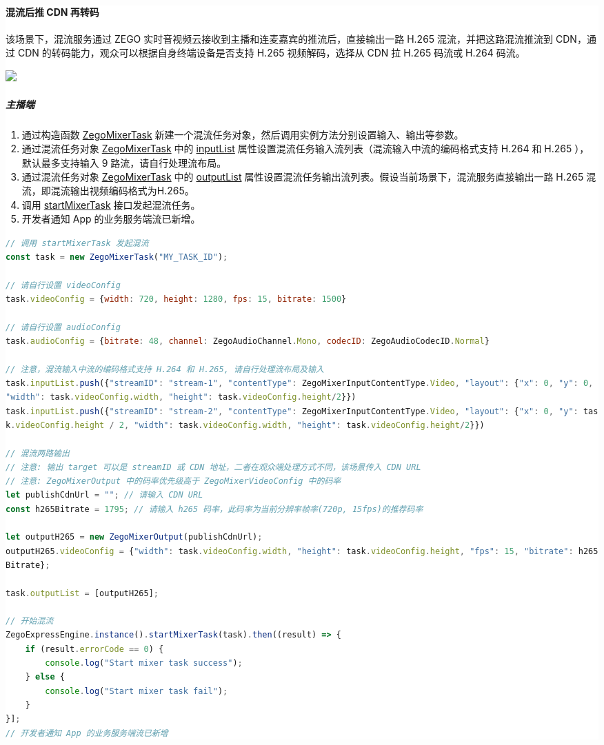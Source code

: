 #### 混流后推 CDN 再转码

该场景下，混流服务通过 ZEGO 实时音视频云接收到主播和连麦嘉宾的推流后，直接输出一路 H.265 混流，并把这路混流推流到 CDN，通过 CDN 的转码能力，观众可以根据自身终端设备是否支持 H.265 视频解码，选择从 CDN 拉 H.265 码流或 H.264 码流。

<Frame width="512" height="auto" caption="">
  <img src="https://doc-media.zego.im/sdk-doc/Pics/LiveRoom/H265/MixCDN.png" />
</Frame>

##### 主播端

1. 通过构造函数 [ZegoMixerTask](https://doc-zh.zego.im/unique-api/express-video-sdk/zh/javascript_react-native/classes/_zegoexpressdefines_.zegomixertask.html#constructor) 新建一个混流任务对象，然后调用实例方法分别设置输入、输出等参数。
2. 通过混流任务对象 [ZegoMixerTask](https://doc-zh.zego.im/unique-api/express-video-sdk/zh/javascript_react-native/classes/_zegoexpressdefines_.zegomixertask.html) 中的 [inputList](https://doc-zh.zego.im/unique-api/express-video-sdk/zh/javascript_react-native/classes/_zegoexpressdefines_.zegomixertask.html#inputlist) 属性设置混流任务输入流列表（混流输入中流的编码格式支持 H.264 和 H.265 ），默认最多支持输入 9 路流，请自行处理流布局。
3. 通过混流任务对象 [ZegoMixerTask](https://doc-zh.zego.im/unique-api/express-video-sdk/zh/javascript_react-native/classes/_zegoexpressdefines_.zegomixertask.html) 中的 [outputList](https://doc-zh.zego.im/unique-api/express-video-sdk/zh/javascript_react-native/classes/_zegoexpressdefines_.zegomixertask.html#outputlist) 属性设置混流任务输出流列表。假设当前场景下，混流服务直接输出一路 H.265 混流，即混流输出视频编码格式为H.265。
4. 调用 [startMixerTask](https://doc-zh.zego.im/unique-api/express-video-sdk/zh/javascript_react-native/classes/_zegoexpressengine_.zegoexpressengine.html#startmixertask) 接口发起混流任务。
5. 开发者通知 App 的业务服务端流已新增。

```javascript
// 调用 startMixerTask 发起混流
const task = new ZegoMixerTask("MY_TASK_ID");

// 请自行设置 videoConfig
task.videoConfig = {width: 720, height: 1280, fps: 15, bitrate: 1500}

// 请自行设置 audioConfig
task.audioConfig = {bitrate: 48, channel: ZegoAudioChannel.Mono, codecID: ZegoAudioCodecID.Normal}

// 注意，混流输入中流的编码格式支持 H.264 和 H.265, 请自行处理流布局及输入
task.inputList.push({"streamID": "stream-1", "contentType": ZegoMixerInputContentType.Video, "layout": {"x": 0, "y": 0, "width": task.videoConfig.width, "height": task.videoConfig.height/2}})
task.inputList.push({"streamID": "stream-2", "contentType": ZegoMixerInputContentType.Video, "layout": {"x": 0, "y": task.videoConfig.height / 2, "width": task.videoConfig.width, "height": task.videoConfig.height/2}})

// 混流两路输出
// 注意: 输出 target 可以是 streamID 或 CDN 地址，二者在观众端处理方式不同，该场景传入 CDN URL
// 注意: ZegoMixerOutput 中的码率优先级高于 ZegoMixerVideoConfig 中的码率
let publishCdnUrl = ""; // 请输入 CDN URL
const h265Bitrate = 1795; // 请输入 h265 码率，此码率为当前分辨率帧率(720p, 15fps)的推荐码率

let outputH265 = new ZegoMixerOutput(publishCdnUrl);
outputH265.videoConfig = {"width": task.videoConfig.width, "height": task.videoConfig.height, "fps": 15, "bitrate": h265Bitrate};

task.outputList = [outputH265];

// 开始混流
ZegoExpressEngine.instance().startMixerTask(task).then((result) => {
    if (result.errorCode == 0) {
        console.log("Start mixer task success");
    } else {
        console.log("Start mixer task fail");
    }
}];
// 开发者通知 App 的业务服务端流已新增
```

